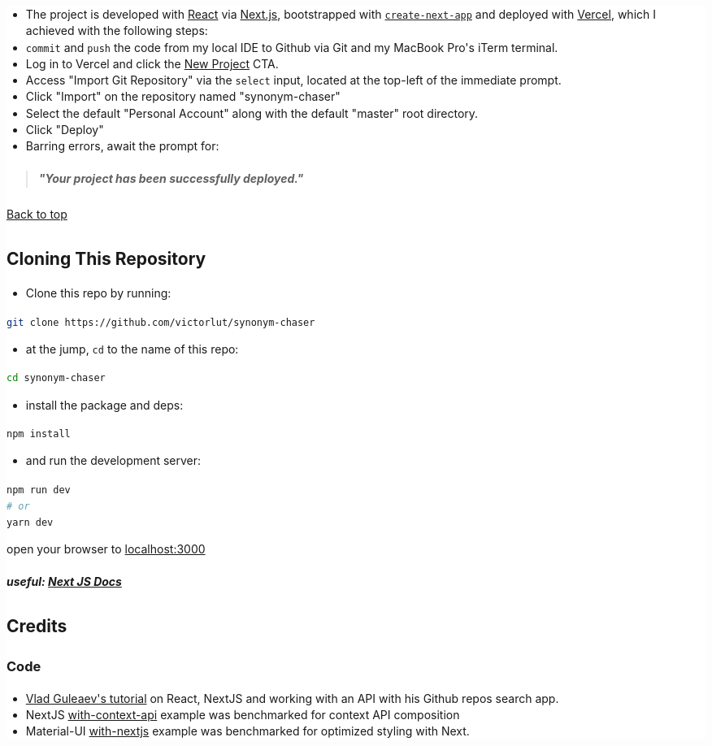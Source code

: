 - The project is developed with [React](https://reactjs.org/) via [Next.js](https://nextjs.org/), bootstrapped with [`create-next-app`](https://github.com/vercel/next.js/tree/canary/packages/create-next-app) and deployed with [Vercel](https://nextjs.org/docs/deployment), which I achieved with the following steps:
- `commit` and `push` the code from my local IDE to Github via Git and my MacBook Pro's iTerm terminal.
- Log in to Vercel and click the [New Project](https://vercel.com/new) CTA.
- Access "Import Git Repository" via the `select` input, located at the top-left of the immediate prompt.
- Click "Import" on the repository named "synonym-chaser"
- Select the default "Personal Account" along with the default "master" root directory.
- Click "Deploy"
- Barring errors, await the prompt for:
> ##### "Your project has been successfully deployed."

[Back to top](#table-of-contents)

## Cloning This Repository

- Clone this repo by running: 
```bash
git clone https://github.com/victorlut/synonym-chaser
```

- at the jump, `cd` to the name of this repo:

```bash
cd synonym-chaser
```

- install the package and deps:

```bash
npm install 
```
- and run the development server:

```bash
npm run dev  
# or  
yarn dev  
```

open your browser to [localhost:3000](http://localhost:3000/)

##### useful: [Next JS Docs](https://github.com/imranhsayed/next-js-app)

## Credits
### Code

- [Vlad Guleaev's tutorial](https://github.com/vguleaev/Waldev-Nextjs-tutorial) on React, NextJS and working with an API with his Github repos search app. 
- NextJS [with-context-api](https://github.com/vercel/next.js/tree/canary/examples/with-context-api) example was benchmarked for context API composition
- Material-UI [with-nextjs](https://github.com/mui-org/material-ui/tree/master/examples/nextjs) example was benchmarked for optimized styling with Next.
